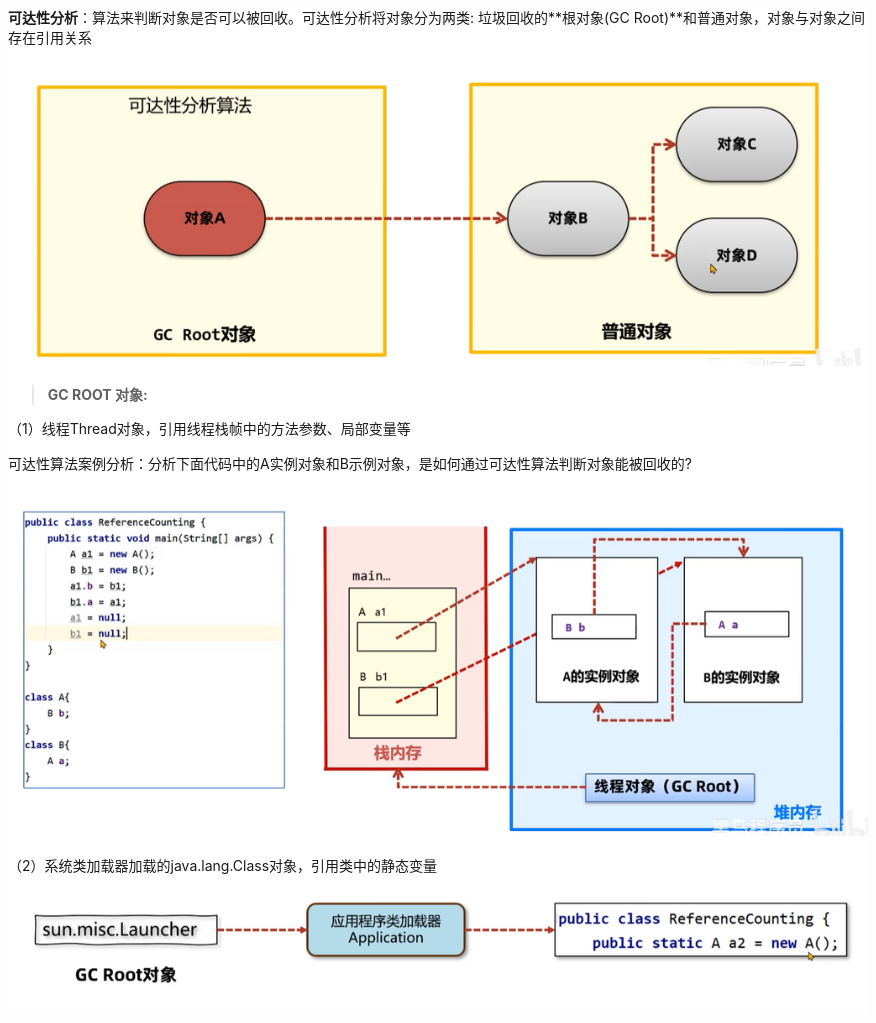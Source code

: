 **可达性分析**：算法来判断对象是否可以被回收。可达性分析将对象分为两类: 垃圾回收的**根对象(GC Root)**和普通对象，对象与对象之间存在引用关系

![image-20240409224911460](../../../img/jvm/黑马/基础篇/202404092249503.png)



> **GC ROOT 对象:**

（1）线程Thread对象，引用线程栈帧中的方法参数、局部变量等

可达性算法案例分析：分析下面代码中的A实例对象和B示例对象，是如何通过可达性算法判断对象能被回收的?

![image-20240409225136390](../../../img/jvm/黑马/基础篇/202404092251442.png)

（2）系统类加载器加载的java.lang.Class对象，引用类中的静态变量

![image-20240409225457754](../../../img/jvm/黑马/基础篇/202404092254793.png)
